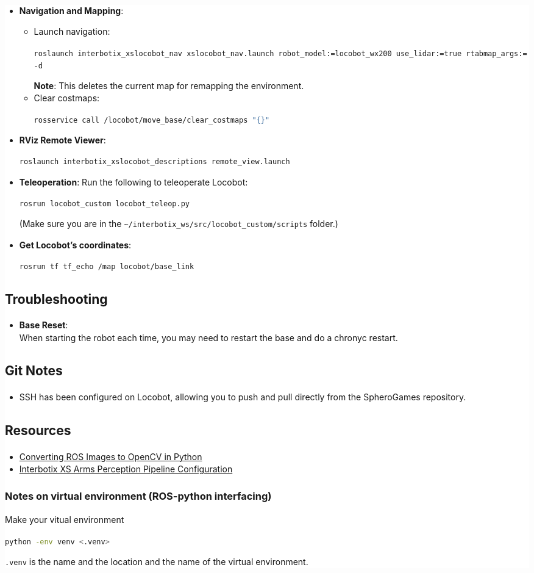 - **Navigation and Mapping**:
  - Launch navigation:
    ```bash
    roslaunch interbotix_xslocobot_nav xslocobot_nav.launch robot_model:=locobot_wx200 use_lidar:=true rtabmap_args:=-d
    ```
    **Note**: This deletes the current map for remapping the environment.
  - Clear costmaps:
    ```bash
    rosservice call /locobot/move_base/clear_costmaps "{}"
    ```

- **RViz Remote Viewer**:
    ```bash
    roslaunch interbotix_xslocobot_descriptions remote_view.launch
    ```

- **Teleoperation**:
  Run the following to teleoperate Locobot:
  ```bash
  rosrun locobot_custom locobot_teleop.py
  ```
  (Make sure you are in the `~/interbotix_ws/src/locobot_custom/scripts` folder.)

- **Get Locobot’s coordinates**:
  ```bash
  rosrun tf tf_echo /map locobot/base_link
  ```

## Troubleshooting

- **Base Reset**:  
  When starting the robot each time, you may need to restart the base and do a chronyc restart.

## Git Notes

- SSH has been configured on Locobot, allowing you to push and pull directly from the SpheroGames repository.

## Resources

- [Converting ROS Images to OpenCV in Python](http://wiki.ros.org/cv_bridge/Tutorials/ConvertingBetweenROSImagesAndOpenCVImagesPython)
- [Interbotix XS Arms Perception Pipeline Configuration](https://docs.trossenrobotics.com/interbotix_xsarms_docs/ros1_packages/perception_pipeline_configuration.html)


### Notes on virtual environment (ROS-python interfacing)

Make your vitual environment 

```bash
python -env venv <.venv>
```
`.venv` is the name and the location and the name of the virtual environment. 
